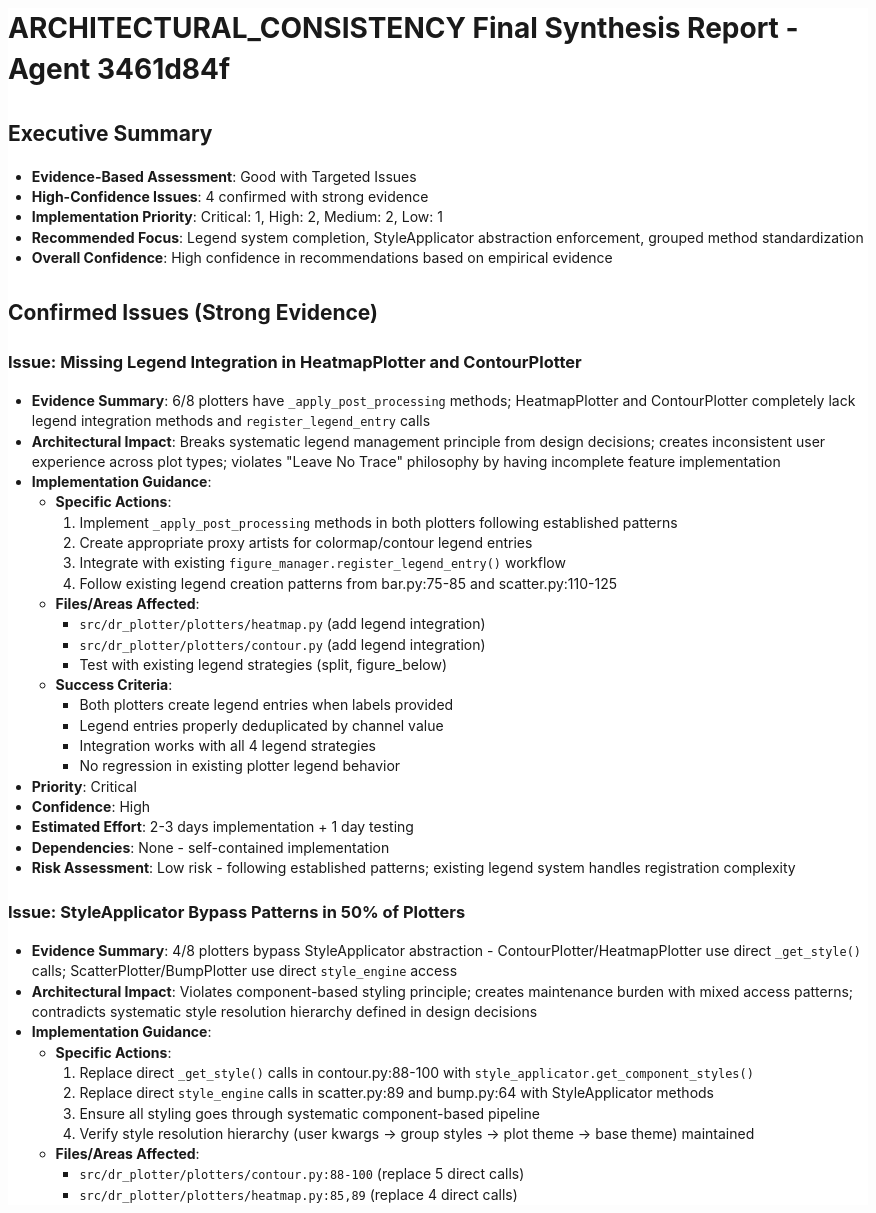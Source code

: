 # ARCHITECTURAL_CONSISTENCY Final Synthesis Report - Agent 3461d84f

## Executive Summary
- **Evidence-Based Assessment**: Good with Targeted Issues
- **High-Confidence Issues**: 4 confirmed with strong evidence
- **Implementation Priority**: Critical: 1, High: 2, Medium: 2, Low: 1
- **Recommended Focus**: Legend system completion, StyleApplicator abstraction enforcement, grouped method standardization  
- **Overall Confidence**: High confidence in recommendations based on empirical evidence

## Confirmed Issues (Strong Evidence)

### **Issue**: Missing Legend Integration in HeatmapPlotter and ContourPlotter
- **Evidence Summary**: 6/8 plotters have `_apply_post_processing` methods; HeatmapPlotter and ContourPlotter completely lack legend integration methods and `register_legend_entry` calls
- **Architectural Impact**: Breaks systematic legend management principle from design decisions; creates inconsistent user experience across plot types; violates "Leave No Trace" philosophy by having incomplete feature implementation
- **Implementation Guidance**: 
  - **Specific Actions**: 
    1. Implement `_apply_post_processing` methods in both plotters following established patterns
    2. Create appropriate proxy artists for colormap/contour legend entries
    3. Integrate with existing `figure_manager.register_legend_entry()` workflow
    4. Follow existing legend creation patterns from bar.py:75-85 and scatter.py:110-125
  - **Files/Areas Affected**: 
    - `src/dr_plotter/plotters/heatmap.py` (add legend integration)
    - `src/dr_plotter/plotters/contour.py` (add legend integration) 
    - Test with existing legend strategies (split, figure_below)
  - **Success Criteria**: 
    - Both plotters create legend entries when labels provided
    - Legend entries properly deduplicated by channel value
    - Integration works with all 4 legend strategies
    - No regression in existing plotter legend behavior
- **Priority**: Critical
- **Confidence**: High
- **Estimated Effort**: 2-3 days implementation + 1 day testing
- **Dependencies**: None - self-contained implementation
- **Risk Assessment**: Low risk - following established patterns; existing legend system handles registration complexity

### **Issue**: StyleApplicator Bypass Patterns in 50% of Plotters
- **Evidence Summary**: 4/8 plotters bypass StyleApplicator abstraction - ContourPlotter/HeatmapPlotter use direct `_get_style()` calls; ScatterPlotter/BumpPlotter use direct `style_engine` access
- **Architectural Impact**: Violates component-based styling principle; creates maintenance burden with mixed access patterns; contradicts systematic style resolution hierarchy defined in design decisions
- **Implementation Guidance**:
  - **Specific Actions**:
    1. Replace direct `_get_style()` calls in contour.py:88-100 with `style_applicator.get_component_styles()`
    2. Replace direct `style_engine` calls in scatter.py:89 and bump.py:64 with StyleApplicator methods
    3. Ensure all styling goes through systematic component-based pipeline  
    4. Verify style resolution hierarchy (user kwargs → group styles → plot theme → base theme) maintained
  - **Files/Areas Affected**:
    - `src/dr_plotter/plotters/contour.py:88-100` (replace 5 direct calls)
    - `src/dr_plotter/plotters/heatmap.py:85,89` (replace 4 direct calls)